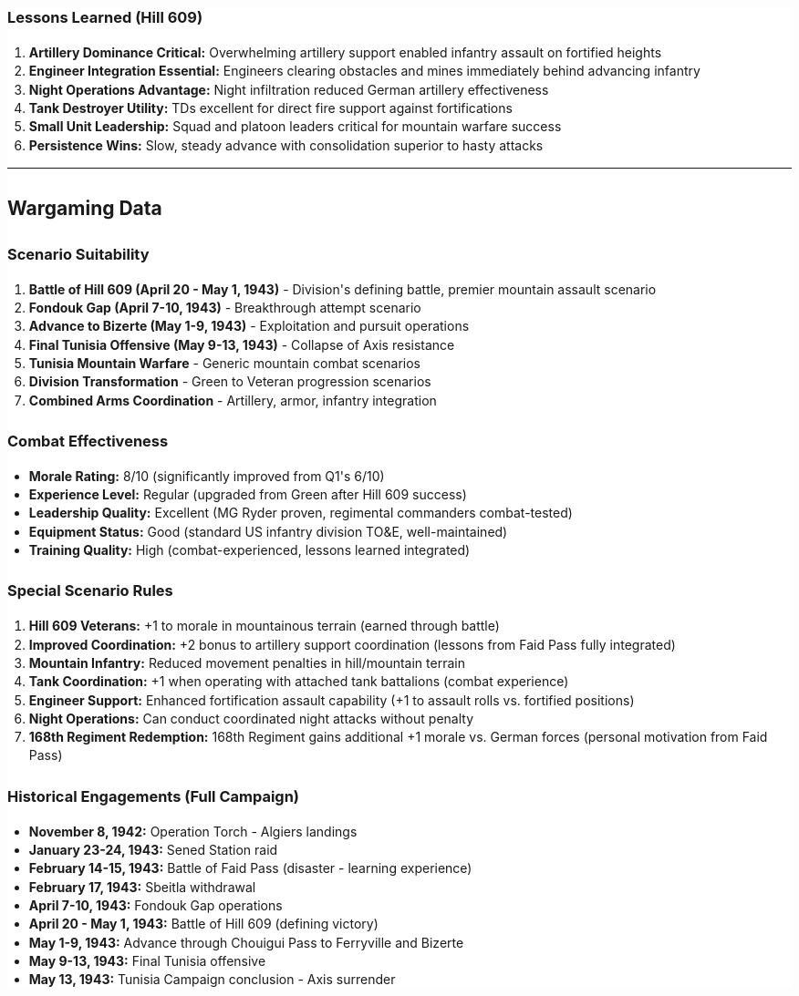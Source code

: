 ### Lessons Learned (Hill 609)
1. **Artillery Dominance Critical:** Overwhelming artillery support enabled infantry assault on fortified heights
2. **Engineer Integration Essential:** Engineers clearing obstacles and mines immediately behind advancing infantry
3. **Night Operations Advantage:** Night infiltration reduced German artillery effectiveness
4. **Tank Destroyer Utility:** TDs excellent for direct fire support against fortifications
5. **Small Unit Leadership:** Squad and platoon leaders critical for mountain warfare success
6. **Persistence Wins:** Slow, steady advance with consolidation superior to hasty attacks

---

## Wargaming Data

### Scenario Suitability
1. **Battle of Hill 609 (April 20 - May 1, 1943)** - Division's defining battle, premier mountain assault scenario
2. **Fondouk Gap (April 7-10, 1943)** - Breakthrough attempt scenario
3. **Advance to Bizerte (May 1-9, 1943)** - Exploitation and pursuit operations
4. **Final Tunisia Offensive (May 9-13, 1943)** - Collapse of Axis resistance
5. **Tunisia Mountain Warfare** - Generic mountain combat scenarios
6. **Division Transformation** - Green to Veteran progression scenarios
7. **Combined Arms Coordination** - Artillery, armor, infantry integration

### Combat Effectiveness
- **Morale Rating:** 8/10 (significantly improved from Q1's 6/10)
- **Experience Level:** Regular (upgraded from Green after Hill 609 success)
- **Leadership Quality:** Excellent (MG Ryder proven, regimental commanders combat-tested)
- **Equipment Status:** Good (standard US infantry division TO&E, well-maintained)
- **Training Quality:** High (combat-experienced, lessons learned integrated)

### Special Scenario Rules
1. **Hill 609 Veterans:** +1 to morale in mountainous terrain (earned through battle)
2. **Improved Coordination:** +2 bonus to artillery support coordination (lessons from Faid Pass fully integrated)
3. **Mountain Infantry:** Reduced movement penalties in hill/mountain terrain
4. **Tank Coordination:** +1 when operating with attached tank battalions (combat experience)
5. **Engineer Support:** Enhanced fortification assault capability (+1 to assault rolls vs. fortified positions)
6. **Night Operations:** Can conduct coordinated night attacks without penalty
7. **168th Regiment Redemption:** 168th Regiment gains additional +1 morale vs. German forces (personal motivation from Faid Pass)

### Historical Engagements (Full Campaign)
- **November 8, 1942:** Operation Torch - Algiers landings
- **January 23-24, 1943:** Sened Station raid
- **February 14-15, 1943:** Battle of Faid Pass (disaster - learning experience)
- **February 17, 1943:** Sbeitla withdrawal
- **April 7-10, 1943:** Fondouk Gap operations
- **April 20 - May 1, 1943:** Battle of Hill 609 (defining victory)
- **May 1-9, 1943:** Advance through Chouigui Pass to Ferryville and Bizerte
- **May 9-13, 1943:** Final Tunisia offensive
- **May 13, 1943:** Tunisia Campaign conclusion - Axis surrender
